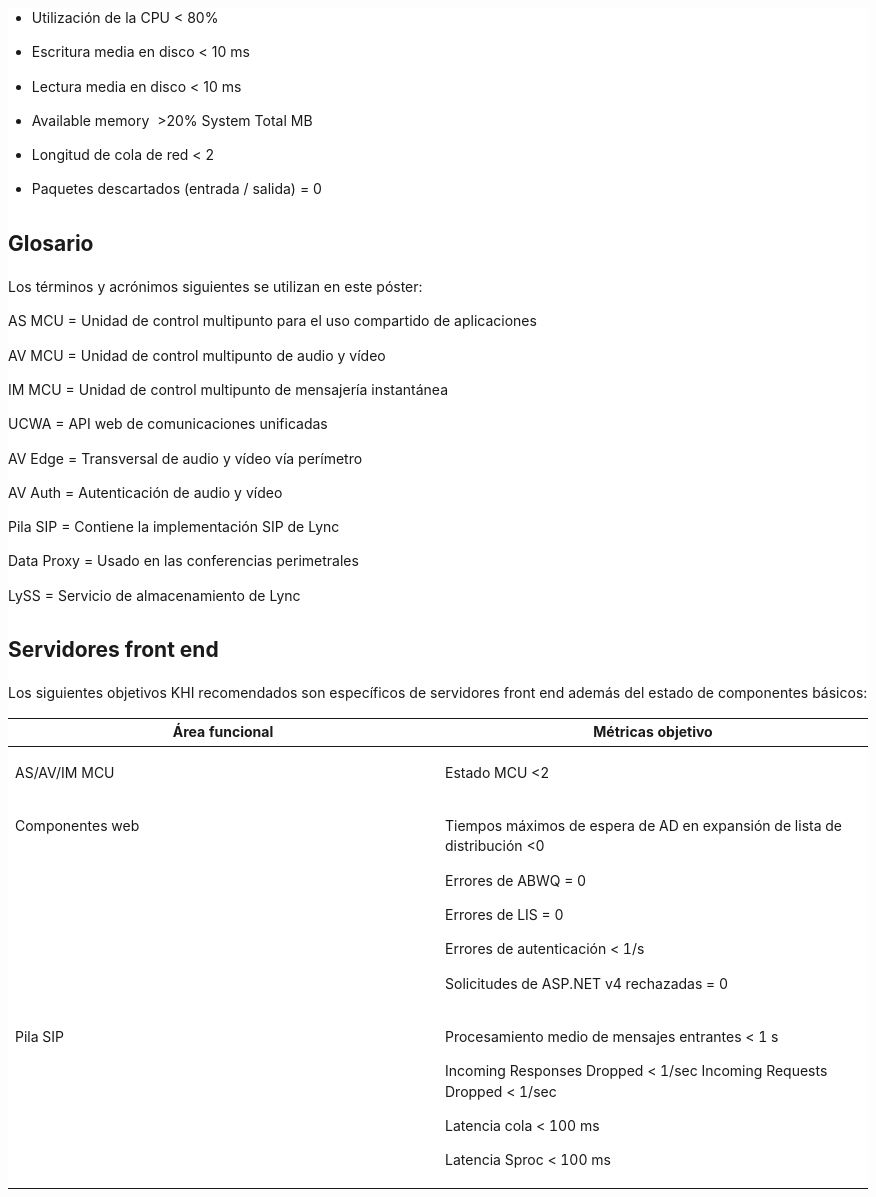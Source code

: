   - Utilización de la CPU \< 80%

  - Escritura media en disco \< 10 ms

  - Lectura media en disco \< 10 ms

  - Available memory  \>20% System Total MB

  - Longitud de cola de red \< 2

  - Paquetes descartados (entrada / salida) = 0

## Glosario

Los términos y acrónimos siguientes se utilizan en este póster:

AS MCU = Unidad de control multipunto para el uso compartido de aplicaciones

AV MCU = Unidad de control multipunto de audio y vídeo

IM MCU = Unidad de control multipunto de mensajería instantánea

UCWA = API web de comunicaciones unificadas

AV Edge = Transversal de audio y vídeo vía perímetro

AV Auth = Autenticación de audio y vídeo

Pila SIP = Contiene la implementación SIP de Lync

Data Proxy = Usado en las conferencias perimetrales

LySS = Servicio de almacenamiento de Lync

## Servidores front end

Los siguientes objetivos KHI recomendados son específicos de servidores front end además del estado de componentes básicos:


<table>
<colgroup>
<col style="width: 50%" />
<col style="width: 50%" />
</colgroup>
<thead>
<tr class="header">
<th>Área funcional</th>
<th>Métricas objetivo</th>
</tr>
</thead>
<tbody>
<tr class="odd">
<td><p>AS/AV/IM MCU</p></td>
<td><p>Estado MCU &lt;2</p></td>
</tr>
<tr class="even">
<td><p>Componentes web</p></td>
<td><p>Tiempos máximos de espera de AD en expansión de lista de distribución &lt;0</p>
<p>Errores de ABWQ = 0</p>
<p>Errores de LIS = 0</p>
<p>Errores de autenticación &lt; 1/s</p>
<p>Solicitudes de ASP.NET v4 rechazadas = 0</p></td>
</tr>
<tr class="odd">
<td><p>Pila SIP</p></td>
<td><p>Procesamiento medio de mensajes entrantes &lt; 1 s</p>
<p>Incoming Responses Dropped &lt; 1/sec Incoming Requests Dropped &lt; 1/sec</p>
<p>Latencia cola &lt; 100 ms</p>
<p>Latencia Sproc &lt; 100 ms</p>